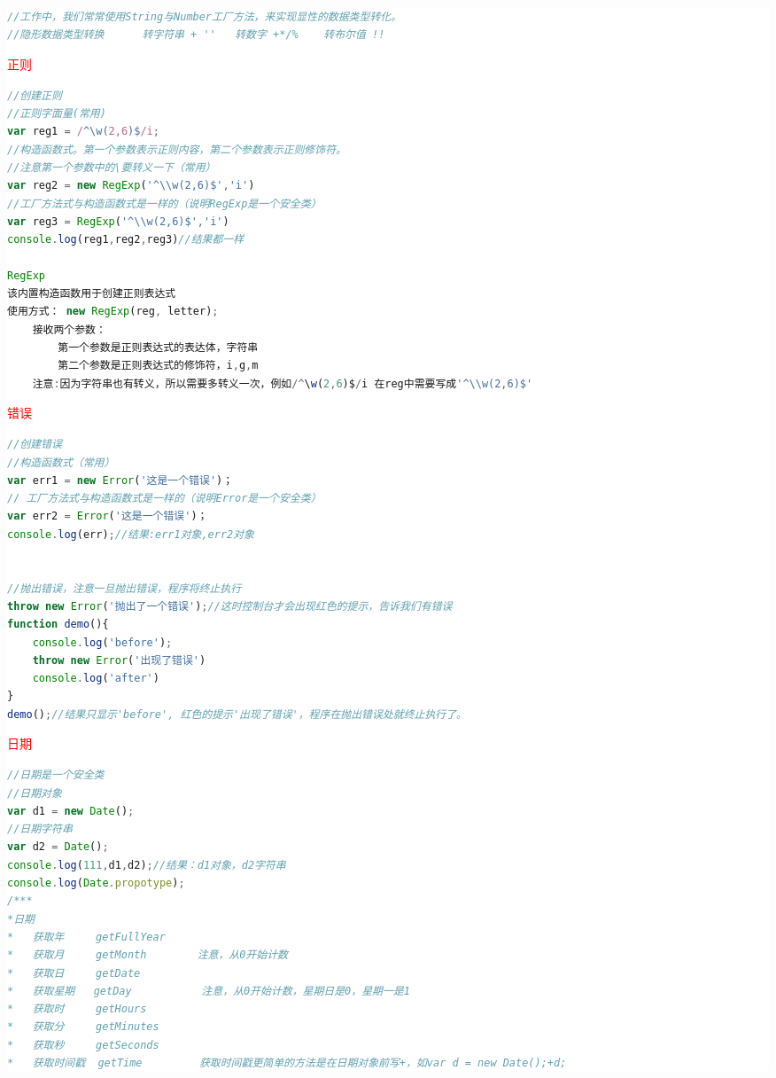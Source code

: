 ```javascript
//工作中，我们常常使用String与Number工厂方法，来实现显性的数据类型转化。
//隐形数据类型转换		转字符串 + ''	转数字 +*/%	转布尔值 !!
```

<font color=red>正则</font>

```javascript
//创建正则
//正则字面量(常用)
var reg1 = /^\w(2,6)$/i;
//构造函数式。第一个参数表示正则内容，第二个参数表示正则修饰符。
//注意第一个参数中的\要转义一下（常用）
var reg2 = new RegExp('^\\w(2,6)$','i')
//工厂方法式与构造函数式是一样的（说明RegExp是一个安全类）
var reg3 = RegExp('^\\w(2,6)$','i')
console.log(reg1,reg2,reg3)//结果都一样

RegExp
该内置构造函数用于创建正则表达式
使用方式： new RegExp(reg, letter);
	接收两个参数：
    	第一个参数是正则表达式的表达体，字符串
        第二个参数是正则表达式的修饰符，i,g,m
	注意:因为字符串也有转义，所以需要多转义一次，例如/^\w(2,6)$/i 在reg中需要写成'^\\w(2,6)$'
```

<font color=red>错误</font>

```javascript
//创建错误
//构造函数式（常用）
var err1 = new Error('这是一个错误')；
// 工厂方法式与构造函数式是一样的（说明Error是一个安全类）
var err2 = Error('这是一个错误')；
console.log(err);//结果:err1对象,err2对象


//抛出错误，注意一旦抛出错误，程序将终止执行
throw new Error('抛出了一个错误');//这时控制台才会出现红色的提示，告诉我们有错误
function demo(){
    console.log('before');
    throw new Error('出现了错误')
    console.log('after')
}
demo();//结果只显示'before', 红色的提示'出现了错误'，程序在抛出错误处就终止执行了。
```

<font color=red>日期</font>

```javascript
//日期是一个安全类
//日期对象
var d1 = new Date();
//日期字符串
var d2 = Date();
console.log(111,d1,d2);//结果：d1对象，d2字符串
console.log(Date.propotype);
/***
*日期
*	获取年		getFullYear
*	获取月		getMonth		注意，从0开始计数
*	获取日		getDate
*	获取星期   getDay			注意，从0开始计数，星期日是0，星期一是1
*	获取时		getHours
*	获取分		getMinutes
*	获取秒		getSeconds
*	获取时间戳  getTime		   获取时间戳更简单的方法是在日期对象前写+，如var d = new Date();+d;
```